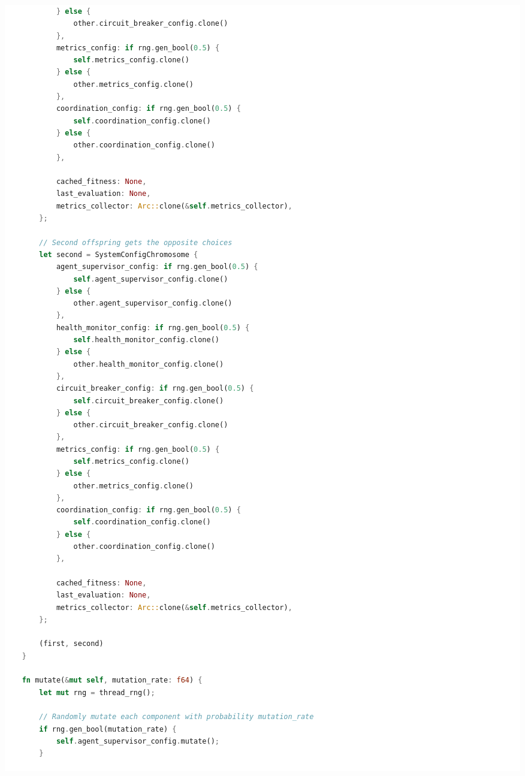 ```rust
            } else { 
                other.circuit_breaker_config.clone() 
            },
            metrics_config: if rng.gen_bool(0.5) { 
                self.metrics_config.clone() 
            } else { 
                other.metrics_config.clone() 
            },
            coordination_config: if rng.gen_bool(0.5) { 
                self.coordination_config.clone() 
            } else { 
                other.coordination_config.clone() 
            },
            
            cached_fitness: None,
            last_evaluation: None,
            metrics_collector: Arc::clone(&self.metrics_collector),
        };
        
        // Second offspring gets the opposite choices
        let second = SystemConfigChromosome {
            agent_supervisor_config: if rng.gen_bool(0.5) { 
                self.agent_supervisor_config.clone() 
            } else { 
                other.agent_supervisor_config.clone() 
            },
            health_monitor_config: if rng.gen_bool(0.5) { 
                self.health_monitor_config.clone() 
            } else { 
                other.health_monitor_config.clone() 
            },
            circuit_breaker_config: if rng.gen_bool(0.5) { 
                self.circuit_breaker_config.clone() 
            } else { 
                other.circuit_breaker_config.clone() 
            },
            metrics_config: if rng.gen_bool(0.5) { 
                self.metrics_config.clone() 
            } else { 
                other.metrics_config.clone() 
            },
            coordination_config: if rng.gen_bool(0.5) { 
                self.coordination_config.clone() 
            } else { 
                other.coordination_config.clone() 
            },
            
            cached_fitness: None,
            last_evaluation: None,
            metrics_collector: Arc::clone(&self.metrics_collector),
        };
        
        (first, second)
    }
    
    fn mutate(&mut self, mutation_rate: f64) {
        let mut rng = thread_rng();
        
        // Randomly mutate each component with probability mutation_rate
        if rng.gen_bool(mutation_rate) {
            self.agent_supervisor_config.mutate();
        }
        
```